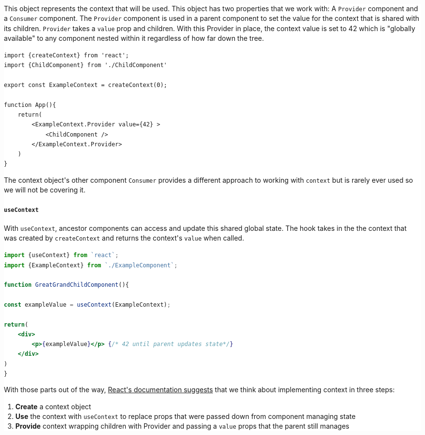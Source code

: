 This object represents the context that will be used. This object has two properties that we work with: A `Provider` component and a `Consumer` component. The `Provider` component is used in a parent component to set the value for the context that is shared with its children. `Provider` takes a `value` prop and children. With this Provider in place, the context value is set to 42 which is "globally available" to any component nested within it regardless of how far down the tree.

```JSX
import {createContext} from 'react';
import {ChildComponent} from './ChildComponent'

export const ExampleContext = createContext(0);

function App(){
    return(
        <ExampleContext.Provider value={42} >
            <ChildComponent />
        </ExampleContext.Provider>
    )
}
```

The context object's other component `Consumer` provides a different approach to working with `context` but is rarely ever used so we will not be covering it.

#### `useContext`

With `useContext`, ancestor components can access and update this shared global state. The hook takes in the the context that was created by `createContext` and returns the context's `value` when called.

```jsx
import {useContext} from `react`;
import {ExampleContext} from `./ExampleComponent`;

function GreatGrandChildComponent(){

const exampleValue = useContext(ExampleContext);

return(
    <div>
        <p>{exampleValue}</p> {/* 42 until parent updates state*/}
    </div>
)
}
```

With those parts out of the way, [React's documentation suggests](https://react.dev/learn/passing-data-deeply-with-context) that we think about implementing context in three steps:

1. **Create** a context object
2. **Use** the context with `useContext` to replace props that were passed down from component managing state
3. **Provide** context wrapping children with Provider and passing a `value` props that the parent still manages
